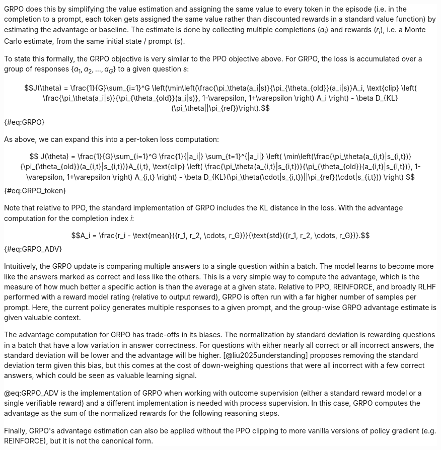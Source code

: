 GRPO does this by simplifying the value estimation and assigning the same value to every token in the episode (i.e. in the completion to a prompt, each token gets assigned the same value rather than discounted rewards in a standard value function) by estimating the advantage or baseline.
The estimate is done by collecting multiple completions ($a_i$) and rewards ($r_i$), i.e. a Monte Carlo estimate, from the same initial state / prompt ($s$).

To state this formally, the GRPO objective is very similar to the PPO objective above.
For GRPO, the loss is accumulated over a group of responses $\{a_1, a_2, ..., a_G\}$ to a given question $s$:

$$J(\theta) = \frac{1}{G}\sum_{i=1}^G \left(\min\left(\frac{\pi_\theta(a_i|s)}{\pi_{\theta_{old}}(a_i|s)}A_i, \text{clip} \left( \frac{\pi_\theta(a_i|s)}{\pi_{\theta_{old}}(a_i|s)}, 1-\varepsilon, 1+\varepsilon \right) A_i \right) - \beta D_{KL}(\pi_\theta||\pi_{ref})\right).$$ {#eq:GRPO}

As above, we can expand this into a per-token loss computation:

$$ J(\theta) = \frac{1}{G}\sum_{i=1}^G  \frac{1}{|a_i|} \sum_{t=1}^{|a_i|} \left( \min\left(\frac{\pi_\theta(a_{i,t}|s_{i,t})}{\pi_{\theta_{old}}(a_{i,t}|s_{i,t})}A_{i,t}, \text{clip} \left( \frac{\pi_\theta(a_{i,t}|s_{i,t})}{\pi_{\theta_{old}}(a_{i,t}|s_{i,t})}, 1-\varepsilon, 1+\varepsilon \right) A_{i,t} \right) - \beta D_{KL}(\pi_\theta(\cdot|s_{i,t})||\pi_{ref}(\cdot|s_{i,t})) \right)  $$ {#eq:GRPO_token}


Note that relative to PPO, the standard implementation of GRPO includes the KL distance in the loss.
With the advantage computation for the completion index $i$:

$$A_i = \frac{r_i - \text{mean}({r_1, r_2, \cdots, r_G})}{\text{std}({r_1, r_2, \cdots, r_G})}.$$ {#eq:GRPO_ADV}

Intuitively, the GRPO update is comparing multiple answers to a single question within a batch.
The model learns to become more like the answers marked as correct and less like the others. 
This is a very simple way to compute the advantage, which is the measure of how much better a specific action is than the average at a given state.
Relative to PPO, REINFORCE, and broadly RLHF performed with a reward model rating (relative to output reward), GRPO is often run with a far higher number of samples per prompt. Here, the current policy generates multiple responses to a given prompt, and the group-wise GRPO advantage estimate is given valuable context.

The advantage computation for GRPO has trade-offs in its biases.
The normalization by standard deviation is rewarding questions in a batch that have a low variation in answer correctness.
For questions with either nearly all correct or all incorrect answers, the standard deviation will be lower and the advantage will be higher.
[@liu2025understanding] proposes removing the standard deviation term given this bias, but this comes at the cost of down-weighing questions that were all incorrect with a few correct answers, which could be seen as valuable learning signal.

@eq:GRPO_ADV is the implementation of GRPO when working with outcome supervision (either a standard reward model or a single verifiable reward) and a different implementation is needed with process supervision.
In this case, GRPO computes the advantage as the sum of the normalized rewards for the following reasoning steps.

Finally, GRPO's advantage estimation can also be applied without the PPO clipping to more vanilla versions of policy gradient (e.g. REINFORCE), but it is not the canonical form.
